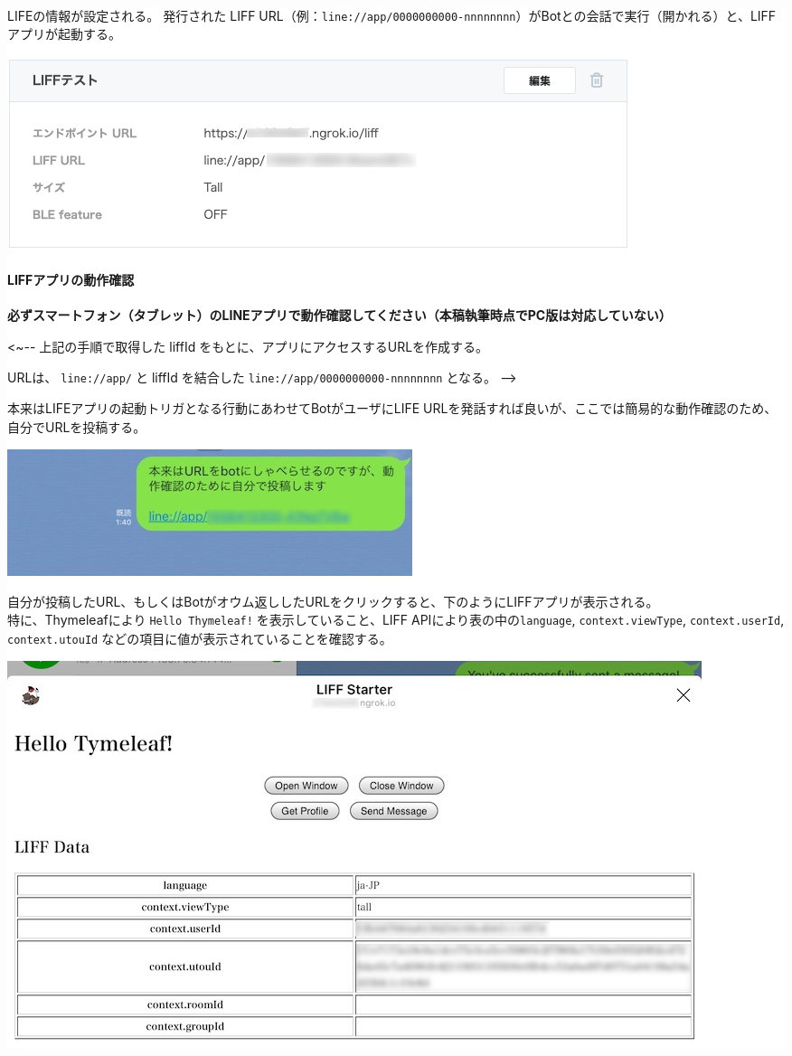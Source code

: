 LIFEの情報が設定される。
発行された LIFF URL（例：`line://app/0000000000-nnnnnnnn`）がBotとの会話で実行（開かれる）と、LIFFアプリが起動する。

![URLの登録情報](Liff_P1_08.png)




#### LIFFアプリの動作確認

**必ずスマートフォン（タブレット）のLINEアプリで動作確認してください（本稿執筆時点でPC版は対応していない）**

<~--
上記の手順で取得した liffId をもとに、アプリにアクセスするURLを作成する。

URLは、 `line://app/` と liffId を結合した `line://app/0000000000-nnnnnnnn` となる。
-->

本来はLIFEアプリの起動トリガとなる行動にあわせてBotがユーザにLIFE URLを発話すれば良いが、ここでは簡易的な動作確認のため、自分でURLを投稿する。

![URLの投稿](Liff_P1_02.jpg)

自分が投稿したURL、もしくはBotがオウム返ししたURLをクリックすると、下のようにLIFFアプリが表示される。<br>特に、Thymeleafにより `Hello Thymeleaf!` を表示していること、LIFF APIにより表の中の`language`, `context.viewType`, `context.userId`, `context.utouId` などの項目に値が表示されていることを確認する。 

![LIFFアプリの表示](Liff_P1_03.jpg)
